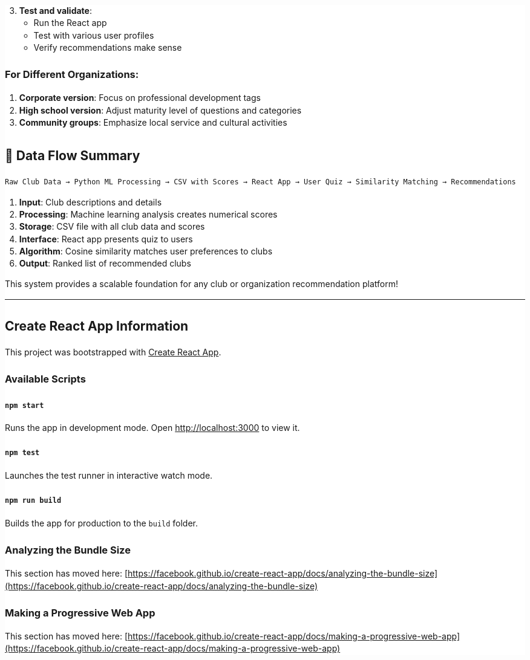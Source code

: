 3. **Test and validate**:
   - Run the React app
   - Test with various user profiles
   - Verify recommendations make sense

### For Different Organizations:

1. **Corporate version**: Focus on professional development tags
2. **High school version**: Adjust maturity level of questions and categories
3. **Community groups**: Emphasize local service and cultural activities

## 🔄 Data Flow Summary

```
Raw Club Data → Python ML Processing → CSV with Scores → React App → User Quiz → Similarity Matching → Recommendations
```

1. **Input**: Club descriptions and details
2. **Processing**: Machine learning analysis creates numerical scores
3. **Storage**: CSV file with all club data and scores
4. **Interface**: React app presents quiz to users
5. **Algorithm**: Cosine similarity matches user preferences to clubs
6. **Output**: Ranked list of recommended clubs

This system provides a scalable foundation for any club or organization recommendation platform!

---

## Create React App Information

This project was bootstrapped with [Create React App](https://github.com/facebook/create-react-app).

### Available Scripts

#### `npm start`
Runs the app in development mode. Open [http://localhost:3000](http://localhost:3000) to view it.

#### `npm test`
Launches the test runner in interactive watch mode.

#### `npm run build`
Builds the app for production to the `build` folder.

### Analyzing the Bundle Size

This section has moved here: [https://facebook.github.io/create-react-app/docs/analyzing-the-bundle-size](https://facebook.github.io/create-react-app/docs/analyzing-the-bundle-size)

### Making a Progressive Web App

This section has moved here: [https://facebook.github.io/create-react-app/docs/making-a-progressive-web-app](https://facebook.github.io/create-react-app/docs/making-a-progressive-web-app)
